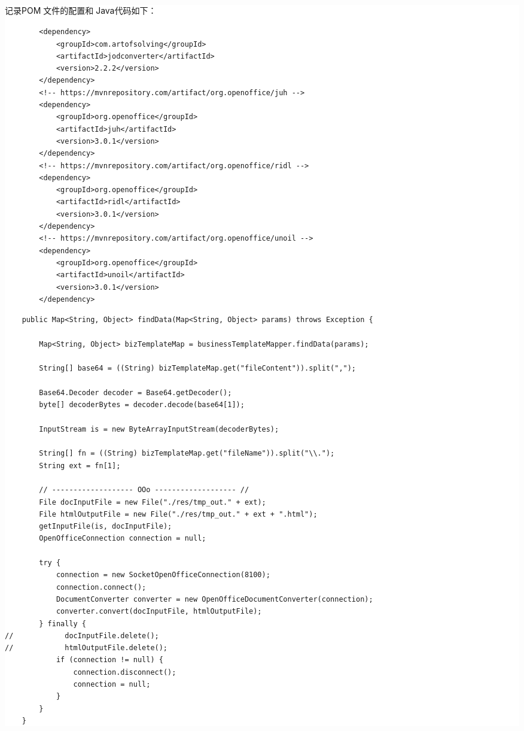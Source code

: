 记录POM 文件的配置和 Java代码如下：
```
        <dependency>
            <groupId>com.artofsolving</groupId>
            <artifactId>jodconverter</artifactId>
            <version>2.2.2</version>
        </dependency>
        <!-- https://mvnrepository.com/artifact/org.openoffice/juh -->
        <dependency>
            <groupId>org.openoffice</groupId>
            <artifactId>juh</artifactId>
            <version>3.0.1</version>
        </dependency>
        <!-- https://mvnrepository.com/artifact/org.openoffice/ridl -->
        <dependency>
            <groupId>org.openoffice</groupId>
            <artifactId>ridl</artifactId>
            <version>3.0.1</version>
        </dependency>
        <!-- https://mvnrepository.com/artifact/org.openoffice/unoil -->
        <dependency>
            <groupId>org.openoffice</groupId>
            <artifactId>unoil</artifactId>
            <version>3.0.1</version>
        </dependency>
```
```
    public Map<String, Object> findData(Map<String, Object> params) throws Exception {  
 
        Map<String, Object> bizTemplateMap = businessTemplateMapper.findData(params);  
 
        String[] base64 = ((String) bizTemplateMap.get("fileContent")).split(",");  
 
        Base64.Decoder decoder = Base64.getDecoder();  
        byte[] decoderBytes = decoder.decode(base64[1]);  

        InputStream is = new ByteArrayInputStream(decoderBytes);  

        String[] fn = ((String) bizTemplateMap.get("fileName")).split("\\.");  
        String ext = fn[1];  

        // ------------------- OOo ------------------- //  
        File docInputFile = new File("./res/tmp_out." + ext);  
        File htmlOutputFile = new File("./res/tmp_out." + ext + ".html");  
        getInputFile(is, docInputFile);  
        OpenOfficeConnection connection = null;  
 
        try {  
            connection = new SocketOpenOfficeConnection(8100);  
            connection.connect();  
            DocumentConverter converter = new OpenOfficeDocumentConverter(connection);  
            converter.convert(docInputFile, htmlOutputFile);  
        } finally {  
//            docInputFile.delete();  
//            htmlOutputFile.delete();  
            if (connection != null) {  
                connection.disconnect();  
                connection = null;  
            }  
        }  
    } 
```
